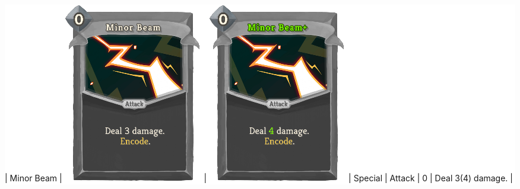 | Minor Beam | ![](small-card-images/MinorBeam.png) | ![](small-card-images/MinorBeamPlus.png) | Special | Attack | 0 | Deal 3(4) damage. |